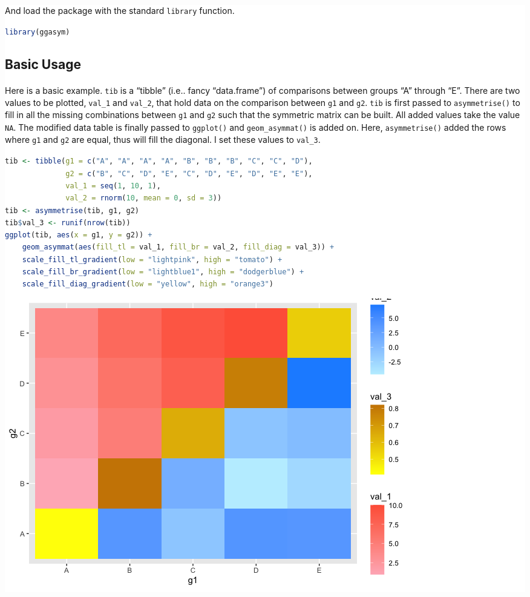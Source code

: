 And load the package with the standard `library` function.

``` r
library(ggasym)
```

## Basic Usage

Here is a basic example. `tib` is a “tibble” (i.e.. fancy “data.frame”)
of comparisons between groups “A” through “E”. There are two values to
be plotted, `val_1` and `val_2`, that hold data on the comparison
between `g1` and `g2`. `tib` is first passed to `asymmetrise()` to fill
in all the missing combinations between `g1` and `g2` such that the
symmetric matrix can be built. All added values take the value `NA`. The
modified data table is finally passed to `ggplot()` and `geom_asymmat()`
is added on. Here, `asymmetrise()` added the rows where `g1` and `g2`
are equal, thus will fill the diagonal. I set these values to `val_3`.

``` r
tib <- tibble(g1 = c("A", "A", "A", "A", "B", "B", "B", "C", "C", "D"),
              g2 = c("B", "C", "D", "E", "C", "D", "E", "D", "E", "E"),
              val_1 = seq(1, 10, 1),
              val_2 = rnorm(10, mean = 0, sd = 3))
tib <- asymmetrise(tib, g1, g2)
tib$val_3 <- runif(nrow(tib))
ggplot(tib, aes(x = g1, y = g2)) +
    geom_asymmat(aes(fill_tl = val_1, fill_br = val_2, fill_diag = val_3)) +
    scale_fill_tl_gradient(low = "lightpink", high = "tomato") +
    scale_fill_br_gradient(low = "lightblue1", high = "dodgerblue") +
    scale_fill_diag_gradient(low = "yellow", high = "orange3")
```

![](README_files/figure-gfm/example1-1.png)

